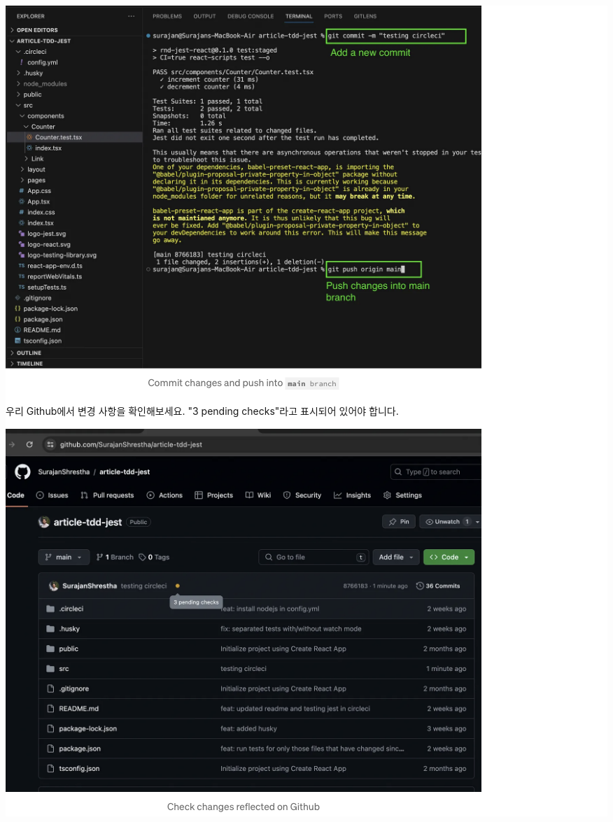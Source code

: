 ![이미지1](./img/SetupupJest-ReactTestingLibrarywithPre-Commits-CircleCI_11.png)

우리 Github에서 변경 사항을 확인해보세요. "3 pending checks"라고 표시되어 있어야 합니다.

![이미지2](./img/SetupupJest-ReactTestingLibrarywithPre-Commits-CircleCI_12.png)
